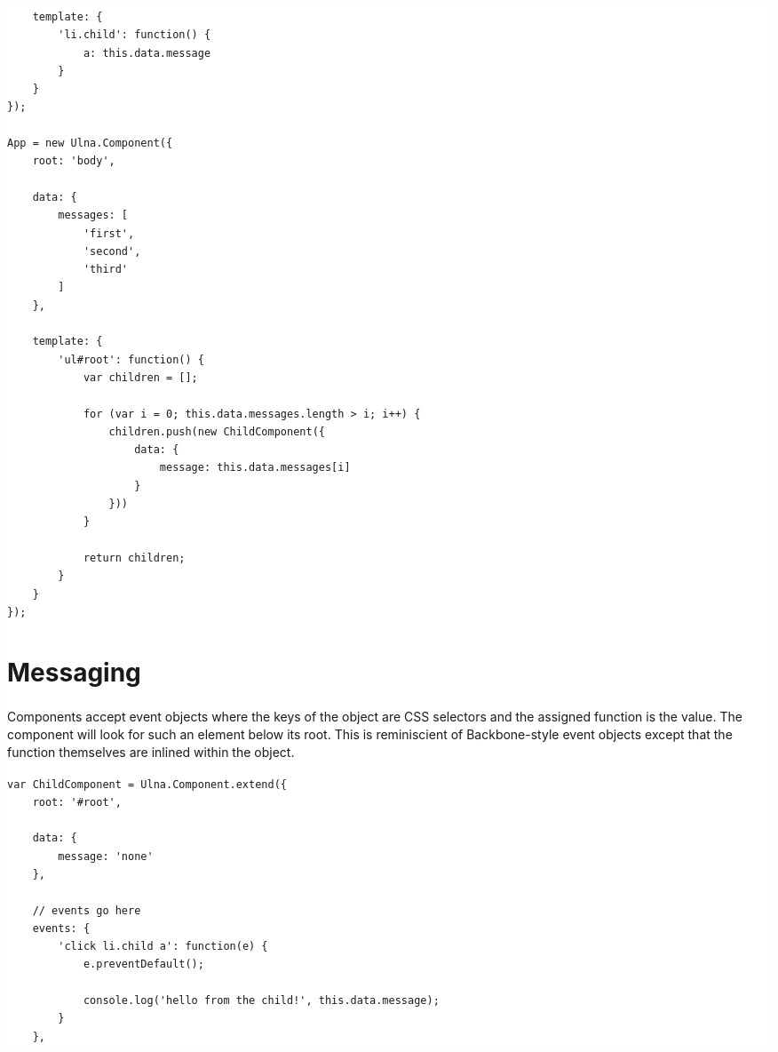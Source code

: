 		template: {
			'li.child': function() {
				a: this.data.message
			}
		}
	});

	App = new Ulna.Component({
		root: 'body', 
		
		data: {
			messages: [
				'first',
				'second',
				'third'
			]
		},

		template: {
			'ul#root': function() {
				var children = [];

				for (var i = 0; this.data.messages.length > i; i++) {
					children.push(new ChildComponent({
						data: {
							message: this.data.messages[i]
						}
					}))
				}

				return children;
			}
		}
	});

# Messaging

Components accept event objects where the keys of the object are CSS selectors and the assigned function is the value. The component will look for such an element below its root. This is reminiscient of Backbone-style event objects except that the function themselves are inlined within the object.

	var ChildComponent = Ulna.Component.extend({
		root: '#root',

		data: {
			message: 'none'
		},

		// events go here
		events: {
			'click li.child a': function(e) {
				e.preventDefault();

				console.log('hello from the child!', this.data.message);
			}
		},
